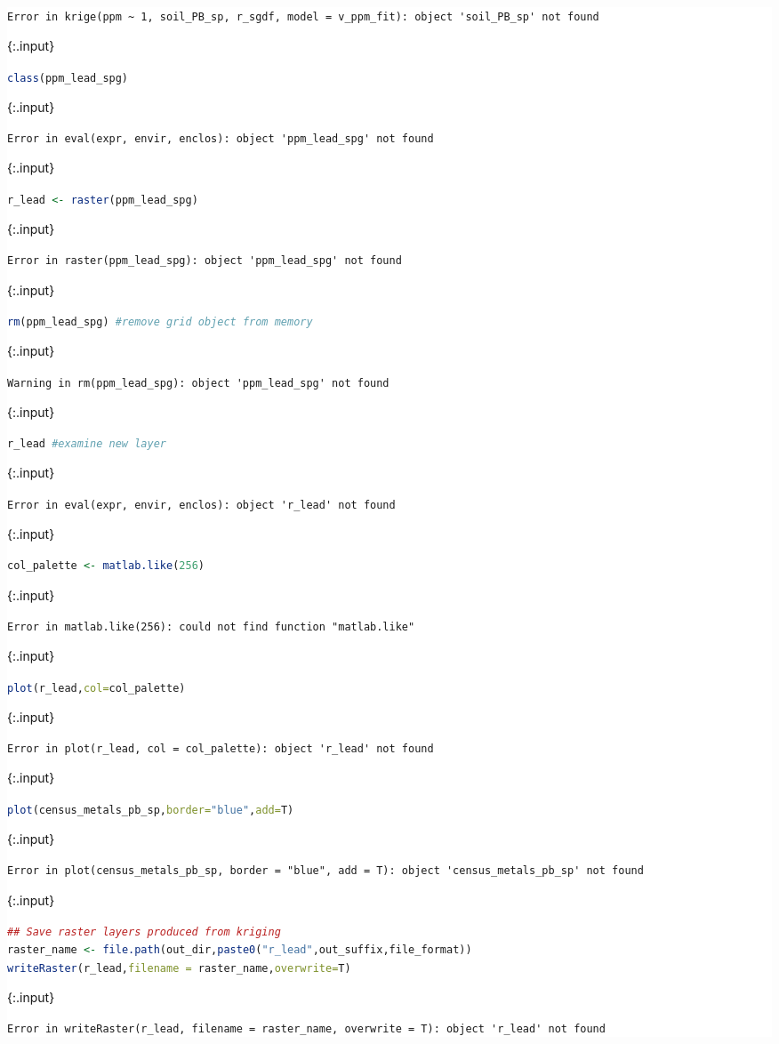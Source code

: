~~~
Error in krige(ppm ~ 1, soil_PB_sp, r_sgdf, model = v_ppm_fit): object 'soil_PB_sp' not found
~~~
{:.input}
~~~r
class(ppm_lead_spg)
~~~
{:.input}
~~~
Error in eval(expr, envir, enclos): object 'ppm_lead_spg' not found
~~~
{:.input}
~~~r
r_lead <- raster(ppm_lead_spg)
~~~
{:.input}
~~~
Error in raster(ppm_lead_spg): object 'ppm_lead_spg' not found
~~~
{:.input}
~~~r
rm(ppm_lead_spg) #remove grid object from memory
~~~
{:.input}
~~~
Warning in rm(ppm_lead_spg): object 'ppm_lead_spg' not found
~~~
{:.input}
~~~r
r_lead #examine new layer
~~~
{:.input}
~~~
Error in eval(expr, envir, enclos): object 'r_lead' not found
~~~
{:.input}
~~~r
col_palette <- matlab.like(256)
~~~
{:.input}
~~~
Error in matlab.like(256): could not find function "matlab.like"
~~~
{:.input}
~~~r
plot(r_lead,col=col_palette)
~~~
{:.input}
~~~
Error in plot(r_lead, col = col_palette): object 'r_lead' not found
~~~
{:.input}
~~~r
plot(census_metals_pb_sp,border="blue",add=T)
~~~
{:.input}
~~~
Error in plot(census_metals_pb_sp, border = "blue", add = T): object 'census_metals_pb_sp' not found
~~~
{:.input}
~~~r
## Save raster layers produced from kriging
raster_name <- file.path(out_dir,paste0("r_lead",out_suffix,file_format))
writeRaster(r_lead,filename = raster_name,overwrite=T)
~~~
{:.input}
~~~
Error in writeRaster(r_lead, filename = raster_name, overwrite = T): object 'r_lead' not found
~~~
